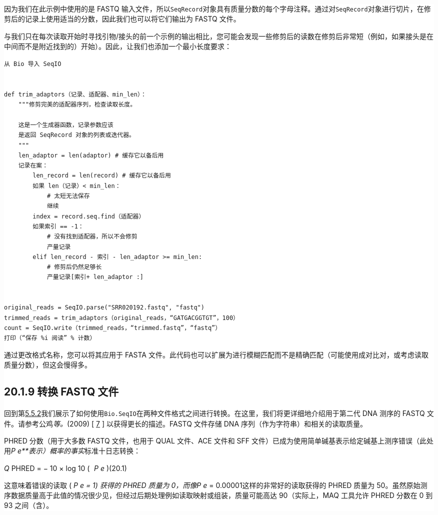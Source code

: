 因为我们在此示例中使用的是 FASTQ 输入文件，所以`SeqRecord`对象具有质量分数的每个字母注释。通过对`SeqRecord`对象进行切片，在修剪后的记录上使用适当的分数，因此我们也可以将它们输出为 FASTQ 文件。

与我们只在每次读取开始时寻找引物/接头的前一个示例的输出相比，您可能会发现一些修剪后的读数在修剪后非常短（例如，如果接头是在中间而不是附近找到的）开始）。因此，让我们也添加一个最小长度要求：

```
从 Bio 导入 SeqIO


def trim_adaptors（记录、适配器、min_len）：
    """修剪完美的适配器序列，检查读取长度。

    这是一个生成器函数，记录参数应该
    是返回 SeqRecord 对象的列表或迭代器。
    """
    len_adaptor = len(adaptor) # 缓存它以备后用
    记录在案：
        len_record = len(record) # 缓存它以备后用
        如果 len（记录）< min_len：
            # 太短无法保存
            继续
        index = record.seq.find（适配器）
        如果索引 == -1：
            # 没有找到适配器，所以不会修剪
            产量记录
        elif len_record - 索引 - len_adaptor >= min_len:
            # 修剪后仍然足够长
            产量记录[索引+ len_adaptor :]


original_reads = SeqIO.parse("SRR020192.fastq", "fastq")
trimmed_reads = trim_adaptors（original_reads，“GATGACGGTGT”，100）
count = SeqIO.write（trimmed_reads，“trimmed.fastq”，“fastq”）
打印（“保存 %i 阅读” % 计数）
```

通过更改格式名称，您可以将其应用于 FASTA 文件。此代码也可以扩展为进行模糊匹配而不是精确匹配（可能使用成对比对，或考虑读取质量分数），但这会慢得多。

## 20.1.9 转换 FASTQ 文件



回到第[5.5.2](https://biopython-org.translate.goog/DIST/docs/tutorial/Tutorial.html?_x_tr_sl=auto&_x_tr_tl=zh-CN&_x_tr_hl=zh-CN&_x_tr_pto=wapp&_x_tr_sch=http#sec%3ASeqIO-conversion)我们展示了如何使用`Bio.SeqIO`在两种文件格式之间进行转换。在这里，我们将更详细地介绍用于第二代 DNA 测序的 FASTQ 文件。请参考公鸡*等。*(2009) [ [7](https://biopython-org.translate.goog/DIST/docs/tutorial/Tutorial.html?_x_tr_sl=auto&_x_tr_tl=zh-CN&_x_tr_hl=zh-CN&_x_tr_pto=wapp&_x_tr_sch=http#cock2010) ] 以获得更长的描述。FASTQ 文件存储 DNA 序列（作为字符串）和相关的读取质量。

PHRED 分数（用于大多数 FASTQ 文件，也用于 QUAL 文件、ACE 文件和 SFF 文件）已成为使用简单碱基表示给定碱基上测序错误（此处用*P* *e**表示）概率的事实*标准十日志转换：

*Q* PHRED = − 10 × log 10 (  *P* *e* )(20.1)

这意味着错误的读取 ( *P* *e* *= 1) 获得的 PHRED 质量为 0，而像P* *e* = 0.00001这样的非常好的读取获得的 PHRED 质量为 50。虽然原始测序数据质量高于此值的情况很少见，但经过后期处理例如读取映射或组装，质量可能高达 90（实际上，MAQ 工具允许 PHRED 分数在 0 到 93 之间（含）。
